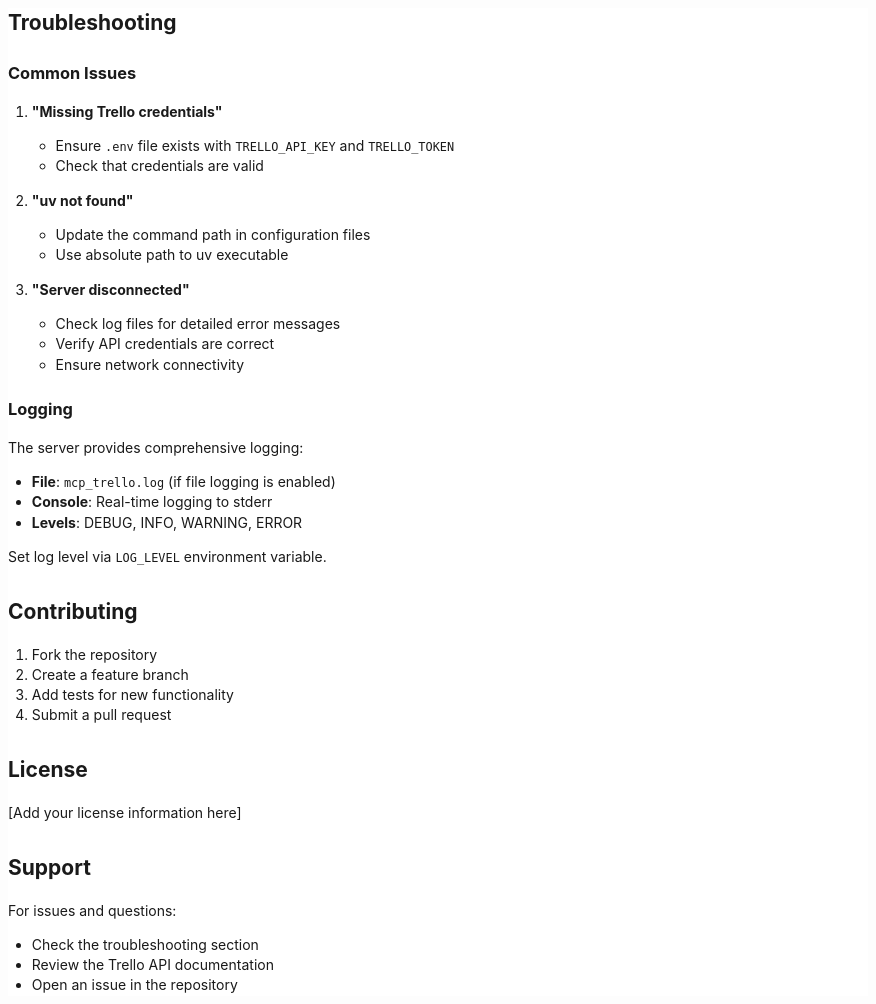 ## Troubleshooting

### Common Issues

1. **"Missing Trello credentials"**
   - Ensure `.env` file exists with `TRELLO_API_KEY` and `TRELLO_TOKEN`
   - Check that credentials are valid

2. **"uv not found"**
   - Update the command path in configuration files
   - Use absolute path to uv executable

3. **"Server disconnected"**
   - Check log files for detailed error messages
   - Verify API credentials are correct
   - Ensure network connectivity

### Logging

The server provides comprehensive logging:

- **File**: `mcp_trello.log` (if file logging is enabled)
- **Console**: Real-time logging to stderr
- **Levels**: DEBUG, INFO, WARNING, ERROR

Set log level via `LOG_LEVEL` environment variable.

## Contributing

1. Fork the repository
2. Create a feature branch
3. Add tests for new functionality
4. Submit a pull request

## License

[Add your license information here]

## Support

For issues and questions:
- Check the troubleshooting section
- Review the Trello API documentation
- Open an issue in the repository
